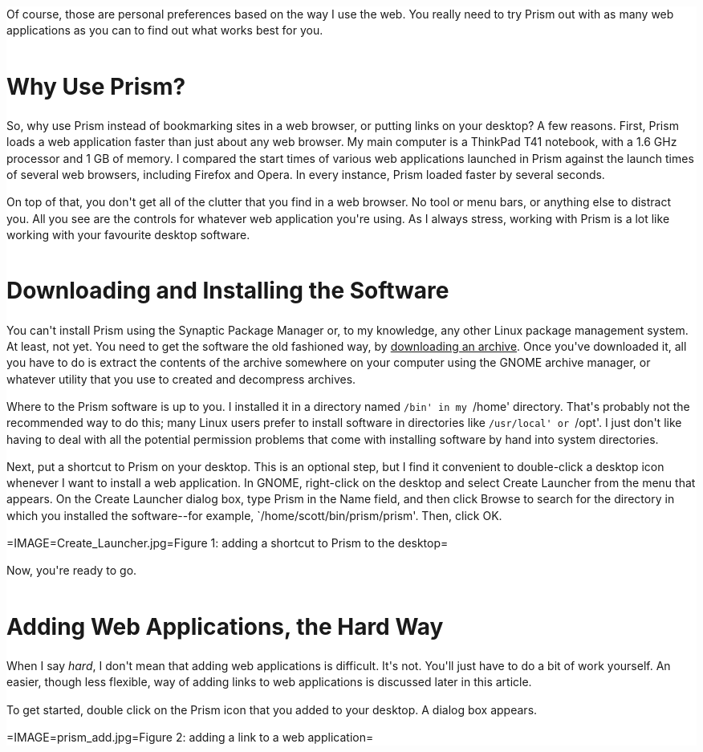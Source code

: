 Of course, those are personal preferences based on the way I use the web. You really need to try Prism out with as many web applications as you can to find out what works best for you. 

# Why Use Prism?

So, why use Prism instead of bookmarking sites in a web browser, or putting links on your desktop? A few reasons. First, Prism loads a web application faster than just about any web browser. My main computer is a ThinkPad T41 notebook, with a 1.6 GHz processor and 1 GB of memory. I compared the start times of various web applications launched in Prism against the launch times of several web browsers, including Firefox and Opera. In every instance, Prism loaded faster by several seconds.



On top of that, you don't get all of the clutter that you find in a web browser. No tool or menu bars, or anything else to distract you. All you see are the controls for whatever web application you're using. As I always stress, working with Prism is a lot like working with your favourite desktop software.

# Downloading and Installing the Software

You can't install Prism using the Synaptic Package Manager or, to my knowledge, any other Linux package management system. At least, not yet. You need to get the software the old fashioned way, by [downloading an archive](http://people.mozilla.org/~mfinkle/prism/prism-0.8-linux.tar.bz2). Once you've downloaded it, all you have to do is extract the contents of the archive somewhere on your computer using the GNOME archive manager, or whatever utility that you use to created and decompress archives.

Where to the Prism software is up to you. I installed it in a directory named `/bin' in my `/home' directory. That's probably not the recommended way to do this; many Linux users prefer to install software in directories like `/usr/local' or `/opt'. I just don't like having to deal with all the potential permission problems that come with installing software by hand into system directories.

Next, put a shortcut to Prism on your desktop. This is an optional step, but I find it convenient to double-click a desktop icon whenever I want to install a web application. In GNOME, right-click on the desktop and select Create Launcher from the menu that appears. On the Create Launcher dialog box, type Prism in the Name field, and then click Browse to search for the directory in which you installed the software--for example, `/home/scott/bin/prism/prism'. Then, click OK.

=IMAGE=Create_Launcher.jpg=Figure 1: adding a shortcut to Prism to the desktop=

Now, you're ready to go.

# Adding Web Applications, the Hard Way

When I say _hard_, I don't mean that adding web applications is difficult. It's not. You'll just have to do a bit of work yourself. An easier, though less flexible, way of adding links to web applications is discussed later in this article.

To get started, double click on the Prism icon that you added to your desktop. A dialog box appears.

=IMAGE=prism_add.jpg=Figure 2: adding a link to a web application=
